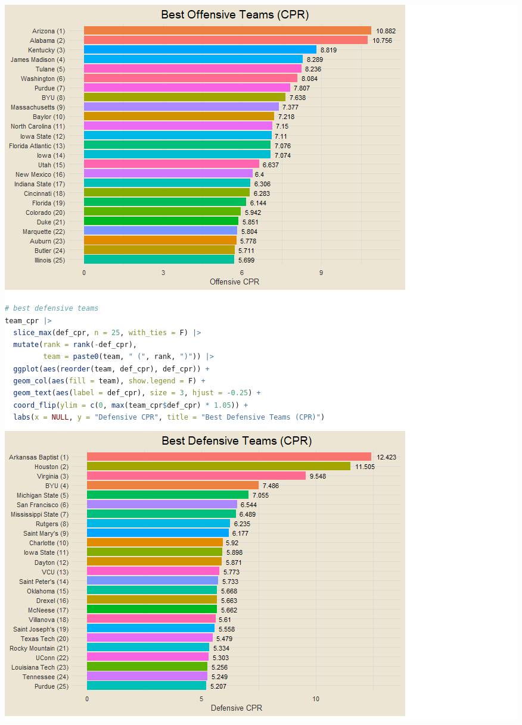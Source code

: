 ![](README_files/figure-gfm/unnamed-chunk-6-2.png)

``` r
# best defensive teams
team_cpr |>
  slice_max(def_cpr, n = 25, with_ties = F) |>
  mutate(rank = rank(-def_cpr),
         team = paste0(team, " (", rank, ")")) |>
  ggplot(aes(reorder(team, def_cpr), def_cpr)) +
  geom_col(aes(fill = team), show.legend = F) +
  geom_text(aes(label = def_cpr), size = 3, hjust = -0.25) +
  coord_flip(ylim = c(0, max(team_cpr$def_cpr) * 1.05)) +
  labs(x = NULL, y = "Defensive CPR", title = "Best Defensive Teams (CPR)")
```

![](README_files/figure-gfm/unnamed-chunk-6-3.png)